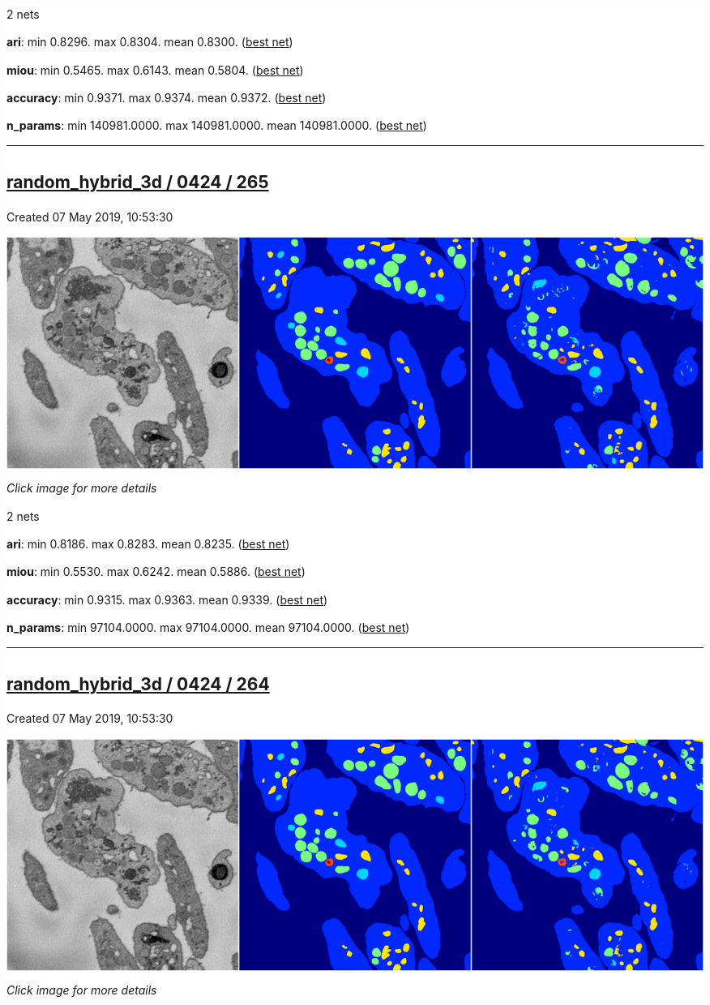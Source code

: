 2 nets

**ari**: min 0.8296. max 0.8304. mean 0.8300.  ([best net](266/1))

**miou**: min 0.5465. max 0.6143. mean 0.5804.  ([best net](266/1))

**accuracy**: min 0.9371. max 0.9374. mean 0.9372.  ([best net](266/1))

**n_params**: min 140981.0000. max 140981.0000. mean 140981.0000.  ([best net](266/0))

---

<div class="summary"><a href="265"><h2>random_hybrid_3d / 0424 / 265</h2></a><p>Created 07 May 2019, 10:53:30
</p><a href="265"><img src="265/1/media/summary.png" align="center"></a><p><i>Click image for more details</i>
</p></div>

2 nets

**ari**: min 0.8186. max 0.8283. mean 0.8235.  ([best net](265/1))

**miou**: min 0.5530. max 0.6242. mean 0.5886.  ([best net](265/1))

**accuracy**: min 0.9315. max 0.9363. mean 0.9339.  ([best net](265/1))

**n_params**: min 97104.0000. max 97104.0000. mean 97104.0000.  ([best net](265/0))

---

<div class="summary"><a href="264"><h2>random_hybrid_3d / 0424 / 264</h2></a><p>Created 07 May 2019, 10:53:30
</p><a href="264"><img src="264/1/media/summary.png" align="center"></a><p><i>Click image for more details</i>
</p></div>
